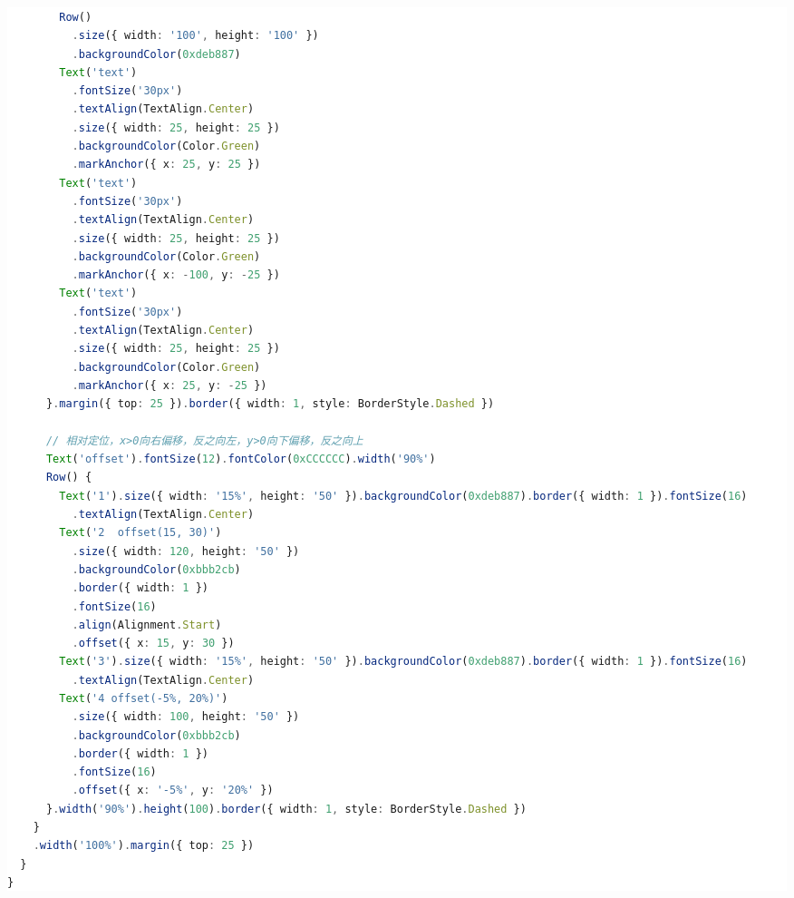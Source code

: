 ```ts
        Row()
          .size({ width: '100', height: '100' })
          .backgroundColor(0xdeb887)
        Text('text')
          .fontSize('30px')
          .textAlign(TextAlign.Center)
          .size({ width: 25, height: 25 })
          .backgroundColor(Color.Green)
          .markAnchor({ x: 25, y: 25 })
        Text('text')
          .fontSize('30px')
          .textAlign(TextAlign.Center)
          .size({ width: 25, height: 25 })
          .backgroundColor(Color.Green)
          .markAnchor({ x: -100, y: -25 })
        Text('text')
          .fontSize('30px')
          .textAlign(TextAlign.Center)
          .size({ width: 25, height: 25 })
          .backgroundColor(Color.Green)
          .markAnchor({ x: 25, y: -25 })
      }.margin({ top: 25 }).border({ width: 1, style: BorderStyle.Dashed })

      // 相对定位，x>0向右偏移，反之向左，y>0向下偏移，反之向上
      Text('offset').fontSize(12).fontColor(0xCCCCCC).width('90%')
      Row() {
        Text('1').size({ width: '15%', height: '50' }).backgroundColor(0xdeb887).border({ width: 1 }).fontSize(16)
          .textAlign(TextAlign.Center)
        Text('2  offset(15, 30)')
          .size({ width: 120, height: '50' })
          .backgroundColor(0xbbb2cb)
          .border({ width: 1 })
          .fontSize(16)
          .align(Alignment.Start)
          .offset({ x: 15, y: 30 })
        Text('3').size({ width: '15%', height: '50' }).backgroundColor(0xdeb887).border({ width: 1 }).fontSize(16)
          .textAlign(TextAlign.Center)
        Text('4 offset(-5%, 20%)')
          .size({ width: 100, height: '50' })
          .backgroundColor(0xbbb2cb)
          .border({ width: 1 })
          .fontSize(16)
          .offset({ x: '-5%', y: '20%' })
      }.width('90%').height(100).border({ width: 1, style: BorderStyle.Dashed })
    }
    .width('100%').margin({ top: 25 })
  }
}
```
